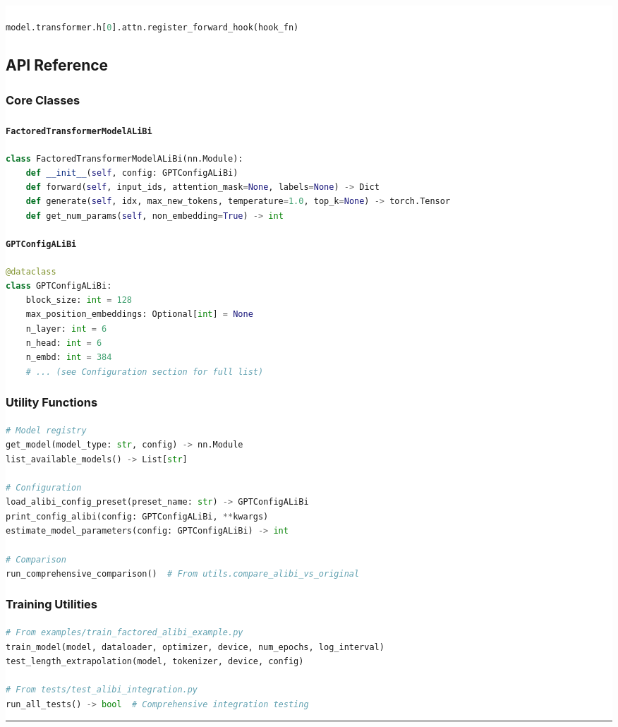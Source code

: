 ```python

model.transformer.h[0].attn.register_forward_hook(hook_fn)
```

## API Reference

### Core Classes

#### `FactoredTransformerModelALiBi`

```python
class FactoredTransformerModelALiBi(nn.Module):
    def __init__(self, config: GPTConfigALiBi)
    def forward(self, input_ids, attention_mask=None, labels=None) -> Dict
    def generate(self, idx, max_new_tokens, temperature=1.0, top_k=None) -> torch.Tensor
    def get_num_params(self, non_embedding=True) -> int
```

#### `GPTConfigALiBi`

```python
@dataclass
class GPTConfigALiBi:
    block_size: int = 128
    max_position_embeddings: Optional[int] = None
    n_layer: int = 6
    n_head: int = 6
    n_embd: int = 384
    # ... (see Configuration section for full list)
```

### Utility Functions

```python
# Model registry
get_model(model_type: str, config) -> nn.Module
list_available_models() -> List[str]

# Configuration
load_alibi_config_preset(preset_name: str) -> GPTConfigALiBi
print_config_alibi(config: GPTConfigALiBi, **kwargs)
estimate_model_parameters(config: GPTConfigALiBi) -> int

# Comparison
run_comprehensive_comparison()  # From utils.compare_alibi_vs_original
```

### Training Utilities

```python
# From examples/train_factored_alibi_example.py
train_model(model, dataloader, optimizer, device, num_epochs, log_interval)
test_length_extrapolation(model, tokenizer, device, config)

# From tests/test_alibi_integration.py
run_all_tests() -> bool  # Comprehensive integration testing
```

---
